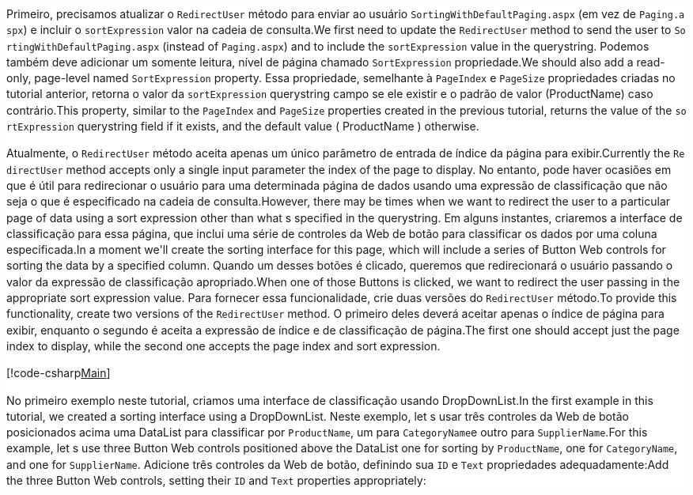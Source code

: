 <span data-ttu-id="1572a-237">Primeiro, precisamos atualizar o `RedirectUser` método para enviar ao usuário `SortingWithDefaultPaging.aspx` (em vez de `Paging.aspx`) e incluir o `sortExpression` valor na cadeia de consulta.</span><span class="sxs-lookup"><span data-stu-id="1572a-237">We first need to update the `RedirectUser` method to send the user to `SortingWithDefaultPaging.aspx` (instead of `Paging.aspx`) and to include the `sortExpression` value in the querystring.</span></span> <span data-ttu-id="1572a-238">Podemos também deve adicionar um somente leitura, nível de página chamado `SortExpression` propriedade.</span><span class="sxs-lookup"><span data-stu-id="1572a-238">We should also add a read-only, page-level named `SortExpression` property.</span></span> <span data-ttu-id="1572a-239">Essa propriedade, semelhante à `PageIndex` e `PageSize` propriedades criadas no tutorial anterior, retorna o valor da `sortExpression` querystring campo se ele existir e o padrão de valor (ProductName) caso contrário.</span><span class="sxs-lookup"><span data-stu-id="1572a-239">This property, similar to the `PageIndex` and `PageSize` properties created in the previous tutorial, returns the value of the `sortExpression` querystring field if it exists, and the default value ( ProductName ) otherwise.</span></span>

<span data-ttu-id="1572a-240">Atualmente, o `RedirectUser` método aceita apenas um único parâmetro de entrada de índice da página para exibir.</span><span class="sxs-lookup"><span data-stu-id="1572a-240">Currently the `RedirectUser` method accepts only a single input parameter the index of the page to display.</span></span> <span data-ttu-id="1572a-241">No entanto, pode haver ocasiões em que é útil para redirecionar o usuário para uma determinada página de dados usando uma expressão de classificação que não seja o que é especificado na cadeia de consulta.</span><span class="sxs-lookup"><span data-stu-id="1572a-241">However, there may be times when we want to redirect the user to a particular page of data using a sort expression other than what s specified in the querystring.</span></span> <span data-ttu-id="1572a-242">Em alguns instantes, criaremos a interface de classificação para essa página, que inclui uma série de controles da Web de botão para classificar os dados por uma coluna especificada.</span><span class="sxs-lookup"><span data-stu-id="1572a-242">In a moment we'll create the sorting interface for this page, which will include a series of Button Web controls for sorting the data by a specified column.</span></span> <span data-ttu-id="1572a-243">Quando um desses botões é clicado, queremos que redirecionará o usuário passando o valor da expressão de classificação apropriado.</span><span class="sxs-lookup"><span data-stu-id="1572a-243">When one of those Buttons is clicked, we want to redirect the user passing in the appropriate sort expression value.</span></span> <span data-ttu-id="1572a-244">Para fornecer essa funcionalidade, crie duas versões do `RedirectUser` método.</span><span class="sxs-lookup"><span data-stu-id="1572a-244">To provide this functionality, create two versions of the `RedirectUser` method.</span></span> <span data-ttu-id="1572a-245">O primeiro deles deverá aceitar apenas o índice de página para exibir, enquanto o segundo é aceita a expressão de índice e de classificação de página.</span><span class="sxs-lookup"><span data-stu-id="1572a-245">The first one should accept just the page index to display, while the second one accepts the page index and sort expression.</span></span>


[!code-csharp[Main](sorting-data-in-a-datalist-or-repeater-control-cs/samples/sample7.cs)]

<span data-ttu-id="1572a-246">No primeiro exemplo neste tutorial, criamos uma interface de classificação usando DropDownList.</span><span class="sxs-lookup"><span data-stu-id="1572a-246">In the first example in this tutorial, we created a sorting interface using a DropDownList.</span></span> <span data-ttu-id="1572a-247">Neste exemplo, let s usar três controles da Web de botão posicionados acima uma DataList para classificar por `ProductName`, um para `CategoryName`e outro para `SupplierName`.</span><span class="sxs-lookup"><span data-stu-id="1572a-247">For this example, let s use three Button Web controls positioned above the DataList one for sorting by `ProductName`, one for `CategoryName`, and one for `SupplierName`.</span></span> <span data-ttu-id="1572a-248">Adicione três controles da Web de botão, definindo sua `ID` e `Text` propriedades adequadamente:</span><span class="sxs-lookup"><span data-stu-id="1572a-248">Add the three Button Web controls, setting their `ID` and `Text` properties appropriately:</span></span>
